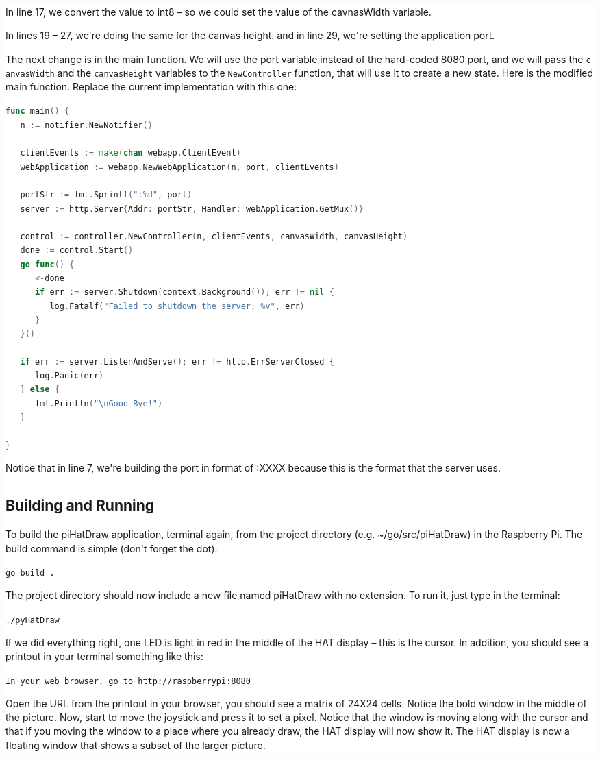 In line 17, we convert the value to int8 – so we could set the value of the cavnasWidth variable.

In lines 19 – 27, we're doing the same for the canvas height. and in line 29, we're setting the application port.

The next change is in the main function. We will use the port variable instead of the hard-coded 8080 port, and we will pass the `canvasWidth` and the `canvasHeight` variables to the `NewController` function, that will use it to create a new state. Here is the modified main function. Replace the current implementation with this one:
```go
func main() {
   n := notifier.NewNotifier()

   clientEvents := make(chan webapp.ClientEvent)
   webApplication := webapp.NewWebApplication(n, port, clientEvents)

   portStr := fmt.Sprintf(":%d", port)
   server := http.Server{Addr: portStr, Handler: webApplication.GetMux()}

   control := controller.NewController(n, clientEvents, canvasWidth, canvasHeight)
   done := control.Start()
   go func() {
      <-done
      if err := server.Shutdown(context.Background()); err != nil {
         log.Fatalf("Failed to shutdown the server; %v", err)
      }
   }()

   if err := server.ListenAndServe(); err != http.ErrServerClosed {
      log.Panic(err)
   } else {
      fmt.Println("\nGood Bye!")
   }

}
```
Notice that in line 7, we're building the port in format of :XXXX because this is the format that the server uses.

## Building and Running
To build the piHatDraw application, terminal again, from the project directory (e.g. ~/go/src/piHatDraw) in the Raspberry Pi. The build command is simple (don't forget the dot):

```shell
go build .
```
The project directory should now include a new file named piHatDraw with no extension. To run it, just type in the terminal:
```shell
./pyHatDraw
```
If we did everything right, one LED is light in red in the middle of the HAT display – this is the cursor. In addition, you should see a printout in your terminal something like this:
```shell
In your web browser, go to http://raspberrypi:8080
```
Open the URL from the printout in your browser, you should see a matrix of 24X24 cells. Notice the bold window in the middle of the picture. Now, start to move the joystick and press it to set a pixel. Notice that the window is moving along with the cursor and that if you moving the window to a place where you already draw, the HAT display will now show it. The HAT display is now a floating window that shows a subset of the larger picture.
